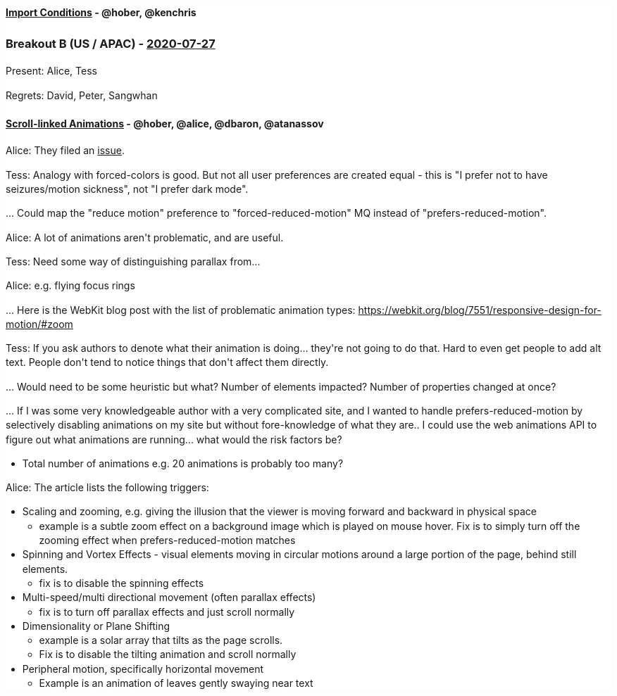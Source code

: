 
#### [Import Conditions](https://github.com/w3ctag/design-reviews/issues/535) - @hober, @kenchris

### Breakout B (US / APAC) - [2020-07-27](https://www.timeanddate.com/worldclock/converter.html?iso=20200727T230000&p1=224&p2=43&p3=136&p4=195&p5=248&p6=240)

Present: Alice, Tess

Regrets: David, Peter, Sangwhan

#### [Scroll-linked Animations](https://github.com/w3ctag/design-reviews/issues/521) - @hober, @alice, @dbaron, @atanassov

Alice: They filed an [issue](https://github.com/w3c/csswg-drafts/issues/5321).

Tess: Analogy with forced-colors is good. But not all user preferences are created equal - this is "I prefer not to have seizures/motion sickness", not "I prefer dark mode".

... Could map the "reduce motion" preference to "forced-reduced-motion" MQ instead of "prefers-reduced-motion".

Alice: A lot of animations aren't problematic, and are useful.

Tess: Need some way of distinguishing parallax from...

Alice: e.g. flying focus rings

... Here is the WebKit blog post with the list of problematic animation types: https://webkit.org/blog/7551/responsive-design-for-motion/#zoom

Tess: If you ask authors to denote what their animation is doing... they're not going to do that. Hard to even get people to add alt text. People don't tend to notice things that don't affect them directly. 

... Would need to be some heuristic but what? Number of elements impacted? Number of properties changed at once?

... If I was some very knowledgeable author with a very complicated site, and I wanted to handle prefers-reduced-motion by selectively disabling animations on my site but without fore-knowledge of what they are.. I could use the web animations API to figure out what animations are running... what would the risk factors be?

- Total number of animations e.g. 20 animations is probably too many?

Alice: The article lists the following triggers:

- Scaling and zooming, e.g. giving the illusion that the viewer is moving forward and backward in physical space
  - example is a subtle zoom effect on a background image which is played on mouse hover. Fix is to simply turn off the zooming effect when prefers-reduced-motion matches
- Spinning and Vortex Effects - visual elements moving in circular motions around a large portion of the page, behind still elements.
  - fix is to disable the spinning effects
- Multi-speed/multi directional movement (often parallax effects)
  - fix is to turn off parallax effects and just scroll normally
- Dimensionality or Plane Shifting
  - example is a solar array that tilts as the page scrolls.
  - Fix is to disable the tilting animation and scroll normally
- Peripheral motion, specifically horizontal movement
  - Example is an animation of leaves gently swaying near text
  